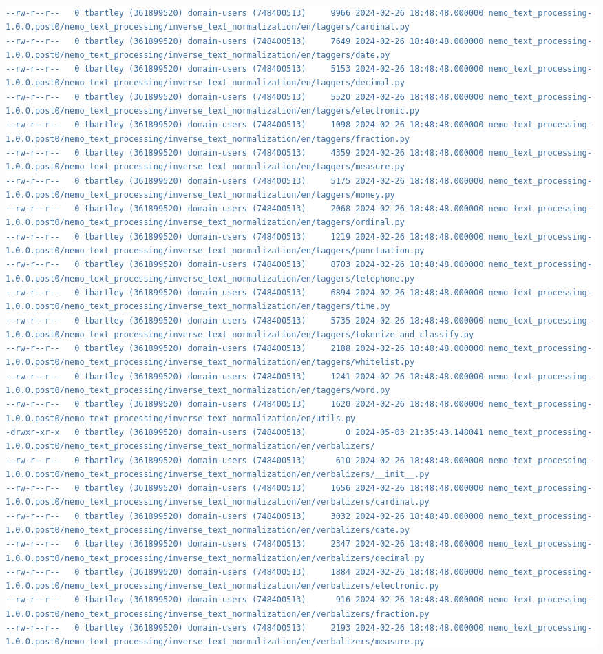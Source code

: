 ```diff
--rw-r--r--   0 tbartley (361899520) domain-users (748400513)     9966 2024-02-26 18:48:48.000000 nemo_text_processing-1.0.0.post0/nemo_text_processing/inverse_text_normalization/en/taggers/cardinal.py
--rw-r--r--   0 tbartley (361899520) domain-users (748400513)     7649 2024-02-26 18:48:48.000000 nemo_text_processing-1.0.0.post0/nemo_text_processing/inverse_text_normalization/en/taggers/date.py
--rw-r--r--   0 tbartley (361899520) domain-users (748400513)     5153 2024-02-26 18:48:48.000000 nemo_text_processing-1.0.0.post0/nemo_text_processing/inverse_text_normalization/en/taggers/decimal.py
--rw-r--r--   0 tbartley (361899520) domain-users (748400513)     5520 2024-02-26 18:48:48.000000 nemo_text_processing-1.0.0.post0/nemo_text_processing/inverse_text_normalization/en/taggers/electronic.py
--rw-r--r--   0 tbartley (361899520) domain-users (748400513)     1098 2024-02-26 18:48:48.000000 nemo_text_processing-1.0.0.post0/nemo_text_processing/inverse_text_normalization/en/taggers/fraction.py
--rw-r--r--   0 tbartley (361899520) domain-users (748400513)     4359 2024-02-26 18:48:48.000000 nemo_text_processing-1.0.0.post0/nemo_text_processing/inverse_text_normalization/en/taggers/measure.py
--rw-r--r--   0 tbartley (361899520) domain-users (748400513)     5175 2024-02-26 18:48:48.000000 nemo_text_processing-1.0.0.post0/nemo_text_processing/inverse_text_normalization/en/taggers/money.py
--rw-r--r--   0 tbartley (361899520) domain-users (748400513)     2068 2024-02-26 18:48:48.000000 nemo_text_processing-1.0.0.post0/nemo_text_processing/inverse_text_normalization/en/taggers/ordinal.py
--rw-r--r--   0 tbartley (361899520) domain-users (748400513)     1219 2024-02-26 18:48:48.000000 nemo_text_processing-1.0.0.post0/nemo_text_processing/inverse_text_normalization/en/taggers/punctuation.py
--rw-r--r--   0 tbartley (361899520) domain-users (748400513)     8703 2024-02-26 18:48:48.000000 nemo_text_processing-1.0.0.post0/nemo_text_processing/inverse_text_normalization/en/taggers/telephone.py
--rw-r--r--   0 tbartley (361899520) domain-users (748400513)     6894 2024-02-26 18:48:48.000000 nemo_text_processing-1.0.0.post0/nemo_text_processing/inverse_text_normalization/en/taggers/time.py
--rw-r--r--   0 tbartley (361899520) domain-users (748400513)     5735 2024-02-26 18:48:48.000000 nemo_text_processing-1.0.0.post0/nemo_text_processing/inverse_text_normalization/en/taggers/tokenize_and_classify.py
--rw-r--r--   0 tbartley (361899520) domain-users (748400513)     2188 2024-02-26 18:48:48.000000 nemo_text_processing-1.0.0.post0/nemo_text_processing/inverse_text_normalization/en/taggers/whitelist.py
--rw-r--r--   0 tbartley (361899520) domain-users (748400513)     1241 2024-02-26 18:48:48.000000 nemo_text_processing-1.0.0.post0/nemo_text_processing/inverse_text_normalization/en/taggers/word.py
--rw-r--r--   0 tbartley (361899520) domain-users (748400513)     1620 2024-02-26 18:48:48.000000 nemo_text_processing-1.0.0.post0/nemo_text_processing/inverse_text_normalization/en/utils.py
-drwxr-xr-x   0 tbartley (361899520) domain-users (748400513)        0 2024-05-03 21:35:43.148041 nemo_text_processing-1.0.0.post0/nemo_text_processing/inverse_text_normalization/en/verbalizers/
--rw-r--r--   0 tbartley (361899520) domain-users (748400513)      610 2024-02-26 18:48:48.000000 nemo_text_processing-1.0.0.post0/nemo_text_processing/inverse_text_normalization/en/verbalizers/__init__.py
--rw-r--r--   0 tbartley (361899520) domain-users (748400513)     1656 2024-02-26 18:48:48.000000 nemo_text_processing-1.0.0.post0/nemo_text_processing/inverse_text_normalization/en/verbalizers/cardinal.py
--rw-r--r--   0 tbartley (361899520) domain-users (748400513)     3032 2024-02-26 18:48:48.000000 nemo_text_processing-1.0.0.post0/nemo_text_processing/inverse_text_normalization/en/verbalizers/date.py
--rw-r--r--   0 tbartley (361899520) domain-users (748400513)     2347 2024-02-26 18:48:48.000000 nemo_text_processing-1.0.0.post0/nemo_text_processing/inverse_text_normalization/en/verbalizers/decimal.py
--rw-r--r--   0 tbartley (361899520) domain-users (748400513)     1884 2024-02-26 18:48:48.000000 nemo_text_processing-1.0.0.post0/nemo_text_processing/inverse_text_normalization/en/verbalizers/electronic.py
--rw-r--r--   0 tbartley (361899520) domain-users (748400513)      916 2024-02-26 18:48:48.000000 nemo_text_processing-1.0.0.post0/nemo_text_processing/inverse_text_normalization/en/verbalizers/fraction.py
--rw-r--r--   0 tbartley (361899520) domain-users (748400513)     2193 2024-02-26 18:48:48.000000 nemo_text_processing-1.0.0.post0/nemo_text_processing/inverse_text_normalization/en/verbalizers/measure.py
```